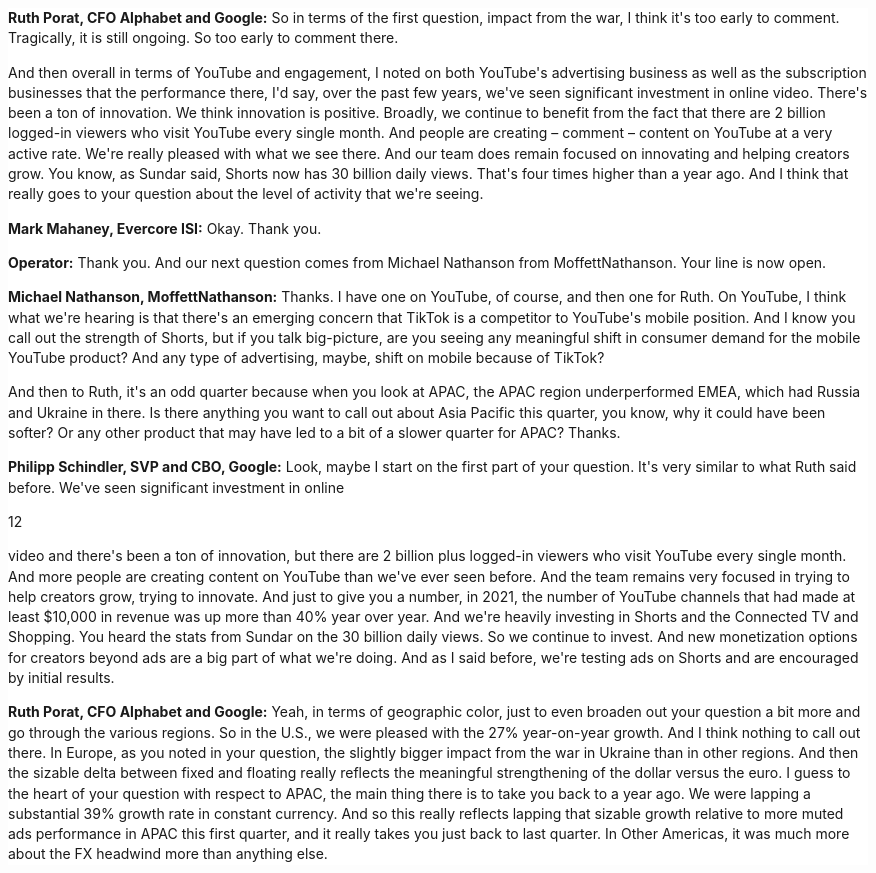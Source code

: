 
**Ruth Porat, CFO Alphabet and Google:** So in terms of the first question, impact from the war,
I think it's too early to comment. Tragically, it is still ongoing. So too early to comment there.


And then overall in terms of YouTube and engagement, I noted on both YouTube's advertising
business as well as the subscription businesses that the performance there, I'd say, over the
past few years, we've seen significant investment in online video. There's been a ton of
innovation. We think innovation is positive. Broadly, we continue to benefit from the fact that
there are 2 billion logged-in viewers who visit YouTube every single month. And people are
creating – comment – content on YouTube at a very active rate. We're really pleased with what
we see there. And our team does remain focused on innovating and helping creators grow. You
know, as Sundar said, Shorts now has 30 billion daily views. That's four times higher than a year
ago. And I think that really goes to your question about the level of activity that we're seeing.


**Mark Mahaney, Evercore ISI:** Okay. Thank you.


**Operator:** Thank you. And our next question comes from Michael Nathanson from
MoffettNathanson. Your line is now open.


**Michael Nathanson, MoffettNathanson:** Thanks. I have one on YouTube, of course, and then
one for Ruth. On YouTube, I think what we're hearing is that there's an emerging concern that
TikTok is a competitor to YouTube's mobile position. And I know you call out the strength of
Shorts, but if you talk big-picture, are you seeing any meaningful shift in consumer demand for
the mobile YouTube product? And any type of advertising, maybe, shift on mobile because of
TikTok?


And then to Ruth, it's an odd quarter because when you look at APAC, the APAC region
underperformed EMEA, which had Russia and Ukraine in there. Is there anything you want to
call out about Asia Pacific this quarter, you know, why it could have been softer? Or any other
product that may have led to a bit of a slower quarter for APAC? Thanks.


**Philipp Schindler, SVP and CBO, Google:** Look, maybe I start on the first part of your
question. It's very similar to what Ruth said before. We've seen significant investment in online


12


video and there's been a ton of innovation, but there are 2 billion plus logged-in viewers who
visit YouTube every single month. And more people are creating content on YouTube than we've
ever seen before. And the team remains very focused in trying to help creators grow, trying to
innovate. And just to give you a number, in 2021, the number of YouTube channels that had
made at least $10,000 in revenue was up more than 40% year over year. And we're heavily
investing in Shorts and the Connected TV and Shopping. You heard the stats from Sundar on
the 30 billion daily views. So we continue to invest. And new monetization options for creators
beyond ads are a big part of what we're doing. And as I said before, we're testing ads on Shorts
and are encouraged by initial results.


**Ruth Porat, CFO Alphabet and Google:** Yeah, in terms of geographic color, just to even
broaden out your question a bit more and go through the various regions. So in the U.S., we
were pleased with the 27% year-on-year growth. And I think nothing to call out there. In Europe,
as you noted in your question, the slightly bigger impact from the war in Ukraine than in other
regions. And then the sizable delta between fixed and floating really reflects the meaningful
strengthening of the dollar versus the euro. I guess to the heart of your question with respect to
APAC, the main thing there is to take you back to a year ago. We were lapping a substantial
39% growth rate in constant currency. And so this really reflects lapping that sizable growth
relative to more muted ads performance in APAC this first quarter, and it really takes you just
back to last quarter. In Other Americas, it was much more about the FX headwind more than
anything else.
